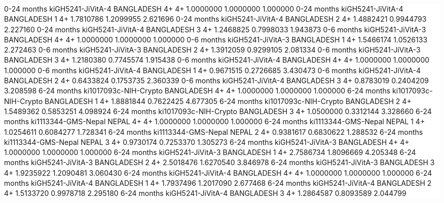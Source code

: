 0-24 months   kiGH5241-JiVitA-4       BANGLADESH   4+                   4+                1.0000000   1.0000000   1.000000
0-24 months   kiGH5241-JiVitA-4       BANGLADESH   1                    4+                1.7810786   1.2099955   2.621696
0-24 months   kiGH5241-JiVitA-4       BANGLADESH   2                    4+                1.4882421   0.9944793   2.227160
0-24 months   kiGH5241-JiVitA-4       BANGLADESH   3                    4+                1.2468825   0.7998033   1.943873
0-6 months    kiGH5241-JiVitA-3       BANGLADESH   4+                   4+                1.0000000   1.0000000   1.000000
0-6 months    kiGH5241-JiVitA-3       BANGLADESH   1                    4+                1.5466174   1.0526133   2.272463
0-6 months    kiGH5241-JiVitA-3       BANGLADESH   2                    4+                1.3912059   0.9299105   2.081334
0-6 months    kiGH5241-JiVitA-3       BANGLADESH   3                    4+                1.2180380   0.7745574   1.915438
0-6 months    kiGH5241-JiVitA-4       BANGLADESH   4+                   4+                1.0000000   1.0000000   1.000000
0-6 months    kiGH5241-JiVitA-4       BANGLADESH   1                    4+                0.9671515   0.2726685   3.430473
0-6 months    kiGH5241-JiVitA-4       BANGLADESH   2                    4+                0.6433824   0.1753735   2.360339
0-6 months    kiGH5241-JiVitA-4       BANGLADESH   3                    4+                0.8783019   0.2404209   3.208598
6-24 months   ki1017093c-NIH-Crypto   BANGLADESH   4+                   4+                1.0000000   1.0000000   1.000000
6-24 months   ki1017093c-NIH-Crypto   BANGLADESH   1                    4+                1.8881844   0.7622425   4.677305
6-24 months   ki1017093c-NIH-Crypto   BANGLADESH   2                    4+                1.5489362   0.5853251   4.098924
6-24 months   ki1017093c-NIH-Crypto   BANGLADESH   3                    4+                1.0500000   0.3312144   3.328660
6-24 months   ki1113344-GMS-Nepal     NEPAL        4+                   4+                1.0000000   1.0000000   1.000000
6-24 months   ki1113344-GMS-Nepal     NEPAL        1                    4+                1.0254611   0.6084277   1.728341
6-24 months   ki1113344-GMS-Nepal     NEPAL        2                    4+                0.9381617   0.6830622   1.288532
6-24 months   ki1113344-GMS-Nepal     NEPAL        3                    4+                0.9730174   0.7253370   1.305273
6-24 months   kiGH5241-JiVitA-3       BANGLADESH   4+                   4+                1.0000000   1.0000000   1.000000
6-24 months   kiGH5241-JiVitA-3       BANGLADESH   1                    4+                2.7586734   1.8096669   4.205348
6-24 months   kiGH5241-JiVitA-3       BANGLADESH   2                    4+                2.5018476   1.6270540   3.846978
6-24 months   kiGH5241-JiVitA-3       BANGLADESH   3                    4+                1.9235922   1.2090481   3.060430
6-24 months   kiGH5241-JiVitA-4       BANGLADESH   4+                   4+                1.0000000   1.0000000   1.000000
6-24 months   kiGH5241-JiVitA-4       BANGLADESH   1                    4+                1.7937496   1.2017090   2.677468
6-24 months   kiGH5241-JiVitA-4       BANGLADESH   2                    4+                1.5133720   0.9978718   2.295180
6-24 months   kiGH5241-JiVitA-4       BANGLADESH   3                    4+                1.2864587   0.8093589   2.044799
